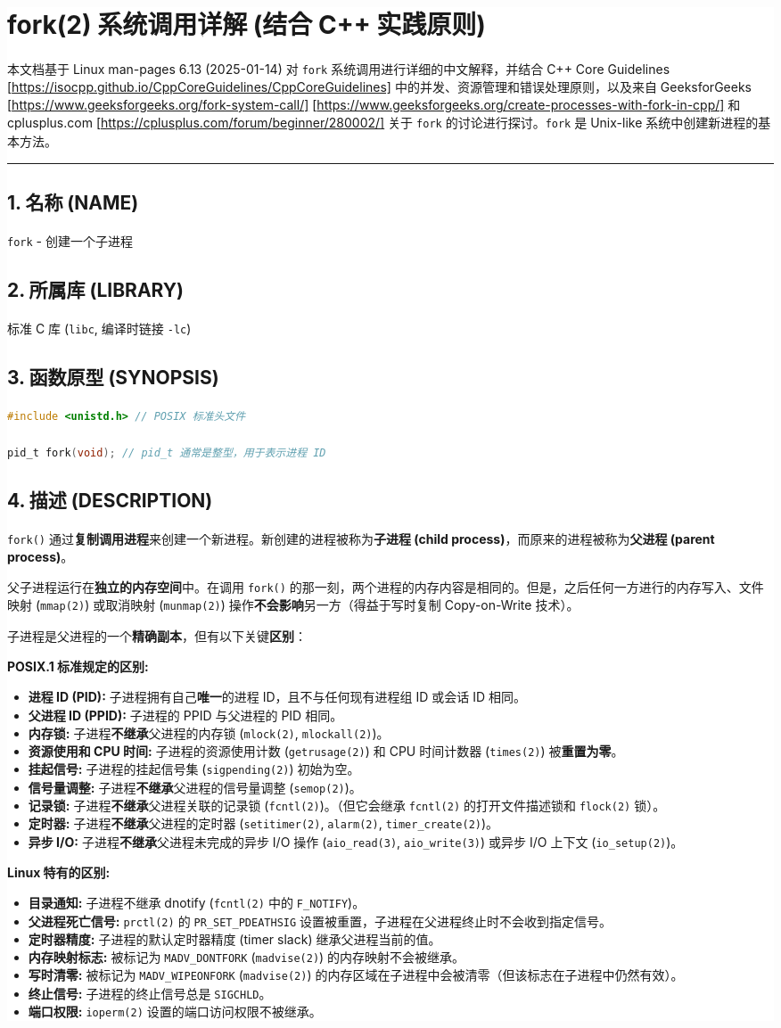# fork(2) 系统调用详解 (结合 C++ 实践原则)

本文档基于 Linux man-pages 6.13 (2025-01-14) 对 `fork` 系统调用进行详细的中文解释，并结合 C++ Core Guidelines [https://isocpp.github.io/CppCoreGuidelines/CppCoreGuidelines] 中的并发、资源管理和错误处理原则，以及来自 GeeksforGeeks [https://www.geeksforgeeks.org/fork-system-call/] [https://www.geeksforgeeks.org/create-processes-with-fork-in-cpp/] 和 cplusplus.com [https://cplusplus.com/forum/beginner/280002/] 关于 `fork` 的讨论进行探讨。`fork` 是 Unix-like 系统中创建新进程的基本方法。

---

## 1. 名称 (NAME)
`fork` - 创建一个子进程

## 2. 所属库 (LIBRARY)
标准 C 库 (`libc`, 编译时链接 `-lc`)

## 3. 函数原型 (SYNOPSIS)
```c
#include <unistd.h> // POSIX 标准头文件

pid_t fork(void); // pid_t 通常是整型，用于表示进程 ID
```

## 4. 描述 (DESCRIPTION)

`fork()` 通过**复制调用进程**来创建一个新进程。新创建的进程被称为**子进程 (child process)**，而原来的进程被称为**父进程 (parent process)**。

父子进程运行在**独立的内存空间**中。在调用 `fork()` 的那一刻，两个进程的内存内容是相同的。但是，之后任何一方进行的内存写入、文件映射 (`mmap(2)`) 或取消映射 (`munmap(2)`) 操作**不会影响**另一方（得益于写时复制 Copy-on-Write 技术）。

子进程是父进程的一个**精确副本**，但有以下关键**区别**：

**POSIX.1 标准规定的区别:**
*   **进程 ID (PID):** 子进程拥有自己**唯一**的进程 ID，且不与任何现有进程组 ID 或会话 ID 相同。
*   **父进程 ID (PPID):** 子进程的 PPID 与父进程的 PID 相同。
*   **内存锁:** 子进程**不继承**父进程的内存锁 (`mlock(2)`, `mlockall(2)`)。
*   **资源使用和 CPU 时间:** 子进程的资源使用计数 (`getrusage(2)`) 和 CPU 时间计数器 (`times(2)`) 被**重置为零**。
*   **挂起信号:** 子进程的挂起信号集 (`sigpending(2)`) 初始为空。
*   **信号量调整:** 子进程**不继承**父进程的信号量调整 (`semop(2)`)。
*   **记录锁:** 子进程**不继承**父进程关联的记录锁 (`fcntl(2)`)。（但它会继承 `fcntl(2)` 的打开文件描述锁和 `flock(2)` 锁）。
*   **定时器:** 子进程**不继承**父进程的定时器 (`setitimer(2)`, `alarm(2)`, `timer_create(2)`)。
*   **异步 I/O:** 子进程**不继承**父进程未完成的异步 I/O 操作 (`aio_read(3)`, `aio_write(3)`) 或异步 I/O 上下文 (`io_setup(2)`)。

**Linux 特有的区别:**
*   **目录通知:** 子进程不继承 dnotify (`fcntl(2)` 中的 `F_NOTIFY`)。
*   **父进程死亡信号:** `prctl(2)` 的 `PR_SET_PDEATHSIG` 设置被重置，子进程在父进程终止时不会收到指定信号。
*   **定时器精度:** 子进程的默认定时器精度 (timer slack) 继承父进程当前的值。
*   **内存映射标志:** 被标记为 `MADV_DONTFORK` (`madvise(2)`) 的内存映射不会被继承。
*   **写时清零:** 被标记为 `MADV_WIPEONFORK` (`madvise(2)`) 的内存区域在子进程中会被清零（但该标志在子进程中仍然有效）。
*   **终止信号:** 子进程的终止信号总是 `SIGCHLD`。
*   **端口权限:** `ioperm(2)` 设置的端口访问权限不被继承。
